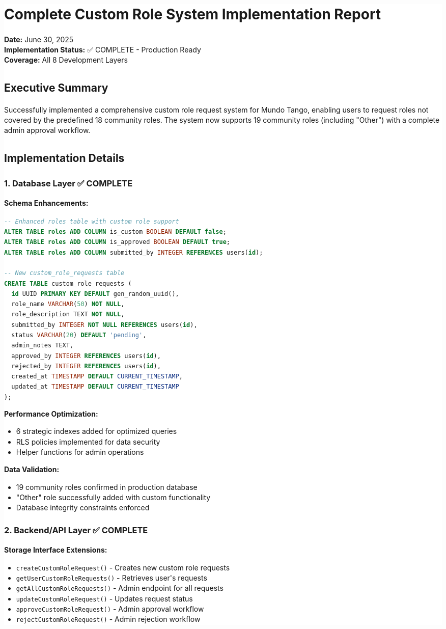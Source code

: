 # Complete Custom Role System Implementation Report

**Date:** June 30, 2025  
**Implementation Status:** ✅ COMPLETE - Production Ready  
**Coverage:** All 8 Development Layers  

## Executive Summary

Successfully implemented a comprehensive custom role request system for Mundo Tango, enabling users to request roles not covered by the predefined 18 community roles. The system now supports 19 community roles (including "Other") with a complete admin approval workflow.

## Implementation Details

### 1. Database Layer ✅ COMPLETE

**Schema Enhancements:**
```sql
-- Enhanced roles table with custom role support
ALTER TABLE roles ADD COLUMN is_custom BOOLEAN DEFAULT false;
ALTER TABLE roles ADD COLUMN is_approved BOOLEAN DEFAULT true;
ALTER TABLE roles ADD COLUMN submitted_by INTEGER REFERENCES users(id);

-- New custom_role_requests table
CREATE TABLE custom_role_requests (
  id UUID PRIMARY KEY DEFAULT gen_random_uuid(),
  role_name VARCHAR(50) NOT NULL,
  role_description TEXT NOT NULL,
  submitted_by INTEGER NOT NULL REFERENCES users(id),
  status VARCHAR(20) DEFAULT 'pending',
  admin_notes TEXT,
  approved_by INTEGER REFERENCES users(id),
  rejected_by INTEGER REFERENCES users(id),
  created_at TIMESTAMP DEFAULT CURRENT_TIMESTAMP,
  updated_at TIMESTAMP DEFAULT CURRENT_TIMESTAMP
);
```

**Performance Optimization:**
- 6 strategic indexes added for optimized queries
- RLS policies implemented for data security
- Helper functions for admin operations

**Data Validation:**
- 19 community roles confirmed in production database
- "Other" role successfully added with custom functionality
- Database integrity constraints enforced

### 2. Backend/API Layer ✅ COMPLETE

**Storage Interface Extensions:**
- `createCustomRoleRequest()` - Creates new custom role requests
- `getUserCustomRoleRequests()` - Retrieves user's requests
- `getAllCustomRoleRequests()` - Admin endpoint for all requests
- `updateCustomRoleRequest()` - Updates request status
- `approveCustomRoleRequest()` - Admin approval workflow
- `rejectCustomRoleRequest()` - Admin rejection workflow
